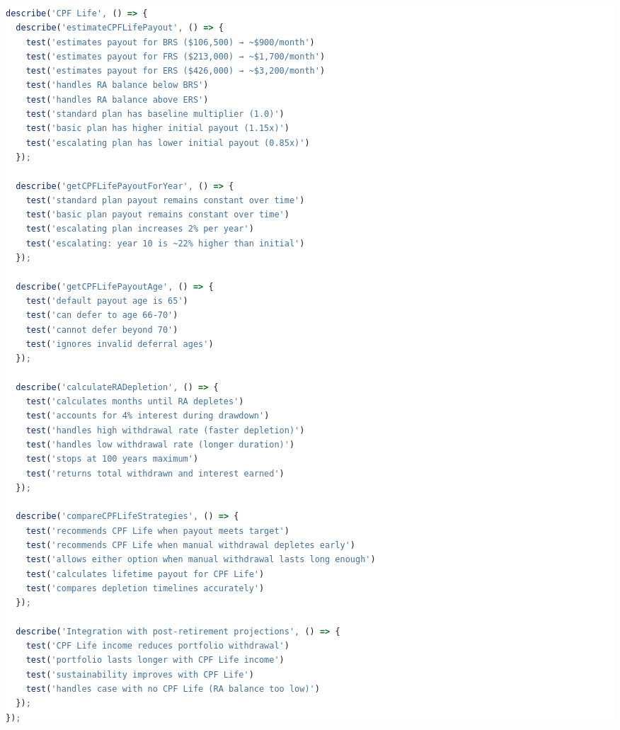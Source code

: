 ```typescript
describe('CPF Life', () => {
  describe('estimateCPFLifePayout', () => {
    test('estimates payout for BRS ($106,500) → ~$900/month')
    test('estimates payout for FRS ($213,000) → ~$1,700/month')
    test('estimates payout for ERS ($426,000) → ~$3,200/month')
    test('handles RA balance below BRS')
    test('handles RA balance above ERS')
    test('standard plan has baseline multiplier (1.0)')
    test('basic plan has higher initial payout (1.15x)')
    test('escalating plan has lower initial payout (0.85x)')
  });

  describe('getCPFLifePayoutForYear', () => {
    test('standard plan payout remains constant over time')
    test('basic plan payout remains constant over time')
    test('escalating plan increases 2% per year')
    test('escalating: year 10 is ~22% higher than initial')
  });

  describe('getCPFLifePayoutAge', () => {
    test('default payout age is 65')
    test('can defer to age 66-70')
    test('cannot defer beyond 70')
    test('ignores invalid deferral ages')
  });

  describe('calculateRADepletion', () => {
    test('calculates months until RA depletes')
    test('accounts for 4% interest during drawdown')
    test('handles high withdrawal rate (faster depletion)')
    test('handles low withdrawal rate (longer duration)')
    test('stops at 100 years maximum')
    test('returns total withdrawn and interest earned')
  });

  describe('compareCPFLifeStrategies', () => {
    test('recommends CPF Life when payout meets target')
    test('recommends CPF Life when manual withdrawal depletes early')
    test('allows either option when manual withdrawal lasts long enough')
    test('calculates lifetime payout for CPF Life')
    test('compares depletion timelines accurately')
  });

  describe('Integration with post-retirement projections', () => {
    test('CPF Life income reduces portfolio withdrawal')
    test('portfolio lasts longer with CPF Life income')
    test('sustainability improves with CPF Life')
    test('handles case with no CPF Life (RA balance too low)')
  });
});
```
